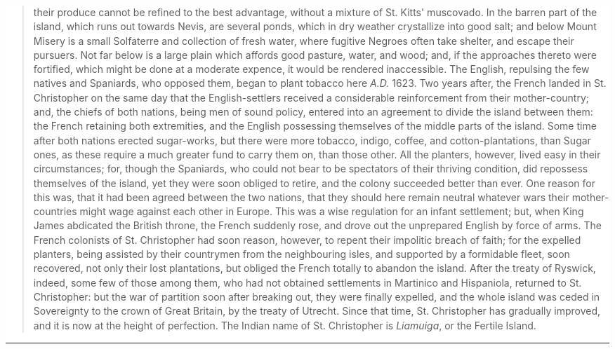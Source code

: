 > their produce cannot be refined to the best advantage, without a mixture of St. Kitts' muscovado. In the barren part of the island, which runs out towards Nevis, are several ponds, which in dry weather crystallize into good salt; and below Mount Misery is a small Solfaterre and collection of fresh water, where fugitive Negroes often take shelter, and escape their pursuers. Not far below is a large plain which affords good pasture, water, and wood; and, if the approaches thereto were fortified, which might be done at a moderate expence, it would be rendered inaccessible. The English, repulsing the few natives and Spaniards, who opposed them, began to plant tobacco here *A.D.* 1623. Two years after, the French landed in St. Christopher on the same day that the English-settlers received a considerable reinforcement from their mother-country; and, the chiefs of both nations, being men of sound policy, entered into an agreement to divide the island between them: the French retaining both extremities, and the English possessing themselves of the middle parts of the island. Some time after both nations erected sugar-works, but there were more tobacco, indigo, coffee, and cotton-plantations, than Sugar ones, as these require a much greater fund to carry them on, than those other. All the planters, however, lived easy in their circumstances; for, though the Spaniards, who could not bear to be spectators of their thriving condition, did repossess themselves of the island, yet they were soon obliged to retire, and the colony succeeded better than ever. One reason for this was, that it had been agreed between the two nations, that they should here remain neutral whatever wars their mother-countries might wage against each other in Europe. This was a wise regulation for an infant settlement; but, when King James abdicated the British throne, the French suddenly rose, and drove out the unprepared English by force of arms. The French colonists of St. Christopher had soon reason, however, to repent their impolitic breach of faith; for the expelled planters, being assisted by their countrymen from the neighbouring isles, and supported by a formidable fleet, soon recovered, not only their lost plantations, but obliged the French totally to abandon the island. After the treaty of Ryswick, indeed, some few of those among them, who had not obtained settlements in Martinico and Hispaniola, returned to St. Christopher: but the war of partition soon after breaking out, they were finally expelled, and the whole island was ceded in Sovereignty to the crown of Great Britain, by the treaty of Utrecht. Since that time, St. Christopher has gradually improved, and it is now at the height of perfection. The Indian name of St. Christopher is *Liamuiga*, or the Fertile Island.

---

